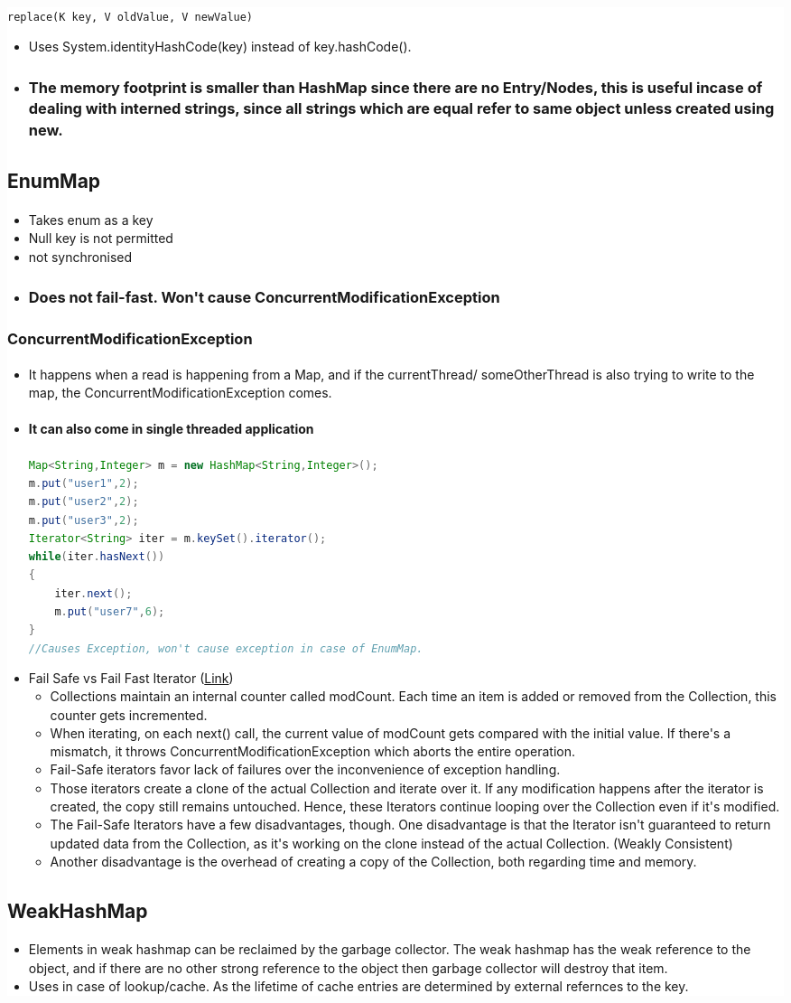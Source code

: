   ```replace(K key, V oldValue, V newValue)```
- Uses System.identityHashCode(key) instead of key.hashCode().
- ### The memory footprint is smaller than HashMap since there are no Entry/Nodes, this is useful incase of dealing with interned strings, since all strings which are equal refer to same object unless created using new.

## EnumMap
- Takes enum as a key
- Null key is not permitted 
- not synchronised
- ### Does not fail-fast. Won't cause ConcurrentModificationException
### ConcurrentModificationException
- It happens when a read is happening from a Map, and if the currentThread/ someOtherThread is also trying to write to the map, the ConcurrentModificationException comes.
- #### It can also come in single threaded application
  ```java
  Map<String,Integer> m = new HashMap<String,Integer>();
  m.put("user1",2);
  m.put("user2",2);
  m.put("user3",2);
  Iterator<String> iter = m.keySet().iterator();
  while(iter.hasNext())
  {
      iter.next();
      m.put("user7",6);
  }
  //Causes Exception, won't cause exception in case of EnumMap.
  ```
- Fail Safe vs Fail Fast Iterator ([Link](https://www.baeldung.com/java-fail-safe-vs-fail-fast-iterator))
  - Collections maintain an internal counter called modCount. Each time an item is added or removed from the Collection, this counter gets incremented.
  - When iterating, on each next() call, the current value of modCount gets compared with the initial value. If there's a mismatch, it throws ConcurrentModificationException which aborts the entire operation.
  - Fail-Safe iterators favor lack of failures over the inconvenience of exception handling.
  - Those iterators create a clone of the actual Collection and iterate over it. If any modification happens after the iterator is created, the copy still remains untouched. Hence, these Iterators continue looping over the Collection even if it's modified.
  - The Fail-Safe Iterators have a few disadvantages, though. One disadvantage is that the Iterator isn't guaranteed to return updated data from the Collection, as it's working on the clone instead of the actual Collection. (Weakly Consistent)
  - Another disadvantage is the overhead of creating a copy of the Collection, both regarding time and memory.
## WeakHashMap
- Elements in weak hashmap can be reclaimed by the garbage collector. The weak hashmap has the weak reference to the object, and if there are no other strong reference to the object then garbage collector will destroy that item.
- Uses in case of lookup/cache. As the lifetime of cache entries are determined by external refernces to the key.
